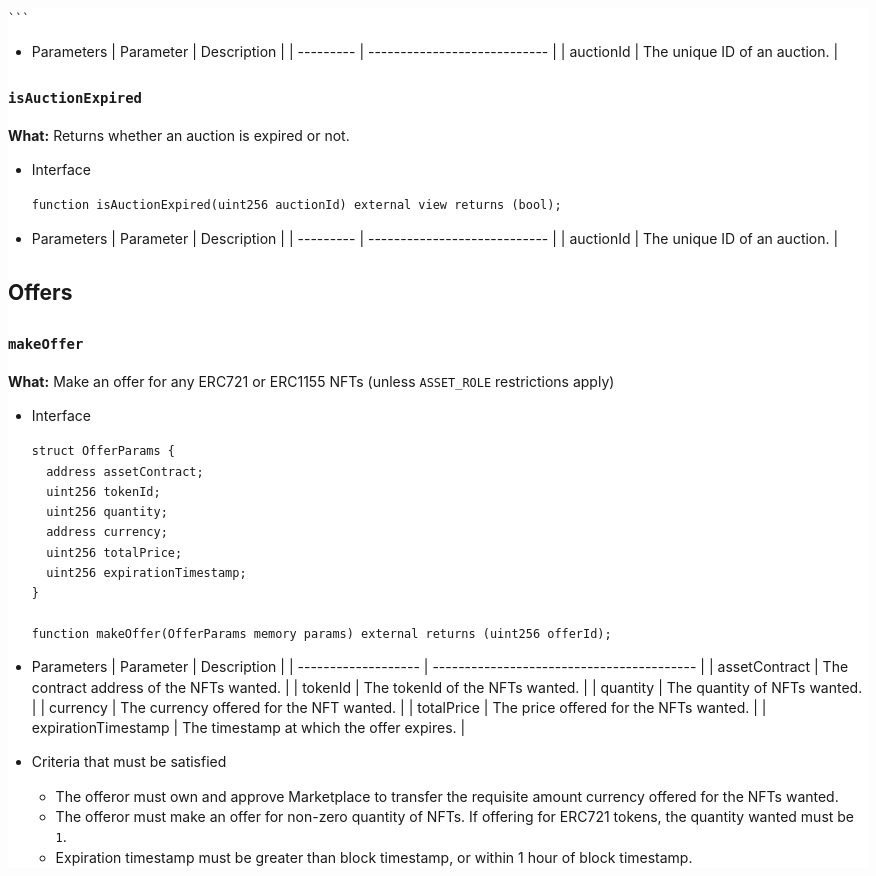     ```

-   Parameters
    | Parameter | Description |
    | --------- | ---------------------------- |
    | auctionId | The unique ID of an auction. |

### `isAuctionExpired`

**What:** Returns whether an auction is expired or not.

-   Interface

    ```solidity
    function isAuctionExpired(uint256 auctionId) external view returns (bool);

    ```

-   Parameters
    | Parameter | Description |
    | --------- | ---------------------------- |
    | auctionId | The unique ID of an auction. |

## Offers

### `makeOffer`

**What:** Make an offer for any ERC721 or ERC1155 NFTs (unless `ASSET_ROLE` restrictions apply)

-   Interface

    ```solidity
    struct OfferParams {
      address assetContract;
      uint256 tokenId;
      uint256 quantity;
      address currency;
      uint256 totalPrice;
      uint256 expirationTimestamp;
    }

    function makeOffer(OfferParams memory params) external returns (uint256 offerId);

    ```

-   Parameters
    | Parameter | Description |
    | ------------------- | ----------------------------------------- |
    | assetContract | The contract address of the NFTs wanted. |
    | tokenId | The tokenId of the NFTs wanted. |
    | quantity | The quantity of NFTs wanted. |
    | currency | The currency offered for the NFT wanted. |
    | totalPrice | The price offered for the NFTs wanted. |
    | expirationTimestamp | The timestamp at which the offer expires. |
-   Criteria that must be satisfied
    -   The offeror must own and approve Marketplace to transfer the requisite amount currency offered for the NFTs wanted.
    -   The offeror must make an offer for non-zero quantity of NFTs. If offering for ERC721 tokens, the quantity wanted must be `1`.
    -   Expiration timestamp must be greater than block timestamp, or within 1 hour of block timestamp.
